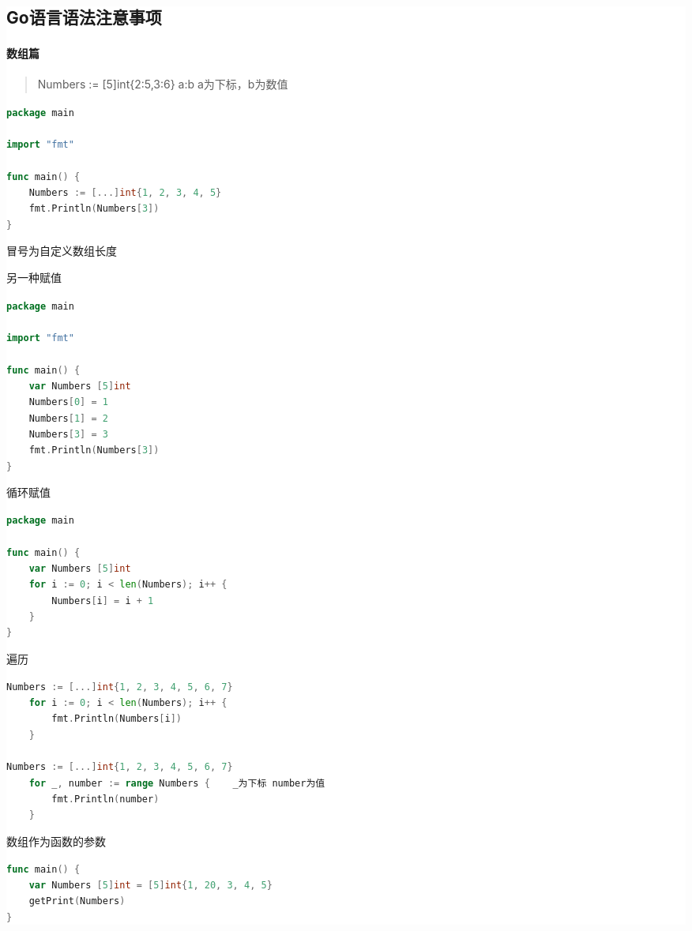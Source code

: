 






## Go语言语法注意事项
#### 数组篇

> Numbers := [5]int{2:5,3:6}  a:b a为下标，b为数值 

```go 
package main

import "fmt"

func main() {
	Numbers := [...]int{1, 2, 3, 4, 5}
	fmt.Println(Numbers[3])
}
```
冒号为自定义数组长度

另一种赋值
```go
package main

import "fmt"

func main() {
	var Numbers [5]int
	Numbers[0] = 1
	Numbers[1] = 2
	Numbers[3] = 3
	fmt.Println(Numbers[3])
}
```
循环赋值
```go
package main

func main() {
	var Numbers [5]int
	for i := 0; i < len(Numbers); i++ {
		Numbers[i] = i + 1
	}
}
```
遍历
```go 
Numbers := [...]int{1, 2, 3, 4, 5, 6, 7}
	for i := 0; i < len(Numbers); i++ {
		fmt.Println(Numbers[i])
	}

Numbers := [...]int{1, 2, 3, 4, 5, 6, 7}
	for _, number := range Numbers {    _为下标 number为值
		fmt.Println(number)
	}
```
数组作为函数的参数
```go 
func main() {
	var Numbers [5]int = [5]int{1, 20, 3, 4, 5}
	getPrint(Numbers)
}

```